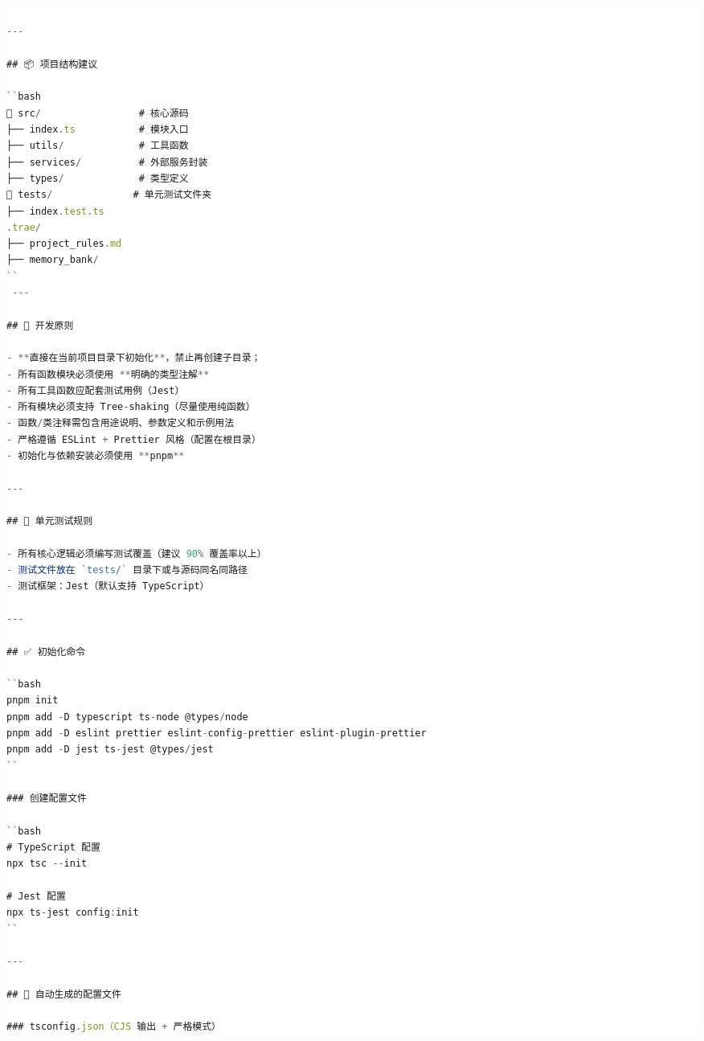 ```typescript

---

## 📦 项目结构建议

``bash
📁 src/                 # 核心源码
├── index.ts           # 模块入口
├── utils/             # 工具函数
├── services/          # 外部服务封装
├── types/             # 类型定义
📁 tests/              # 单元测试文件夹
├── index.test.ts
.trae/
├── project_rules.md
├── memory_bank/
``
 ---

## 📐 开发原则

- **直接在当前项目目录下初始化**，禁止再创建子目录；
- 所有函数模块必须使用 **明确的类型注解**
- 所有工具函数应配套测试用例（Jest）
- 所有模块必须支持 Tree-shaking（尽量使用纯函数）
- 函数/类注释需包含用途说明、参数定义和示例用法
- 严格遵循 ESLint + Prettier 风格（配置在根目录）
- 初始化与依赖安装必须使用 **pnpm**

---

## 🧪 单元测试规则

- 所有核心逻辑必须编写测试覆盖（建议 90% 覆盖率以上）
- 测试文件放在 `tests/` 目录下或与源码同名同路径
- 测试框架：Jest（默认支持 TypeScript）

---

## ✅ 初始化命令

``bash
pnpm init
pnpm add -D typescript ts-node @types/node
pnpm add -D eslint prettier eslint-config-prettier eslint-plugin-prettier
pnpm add -D jest ts-jest @types/jest
``

### 创建配置文件

``bash
# TypeScript 配置
npx tsc --init

# Jest 配置
npx ts-jest config:init
``

---

## 📄 自动生成的配置文件

### tsconfig.json（CJS 输出 + 严格模式）
```